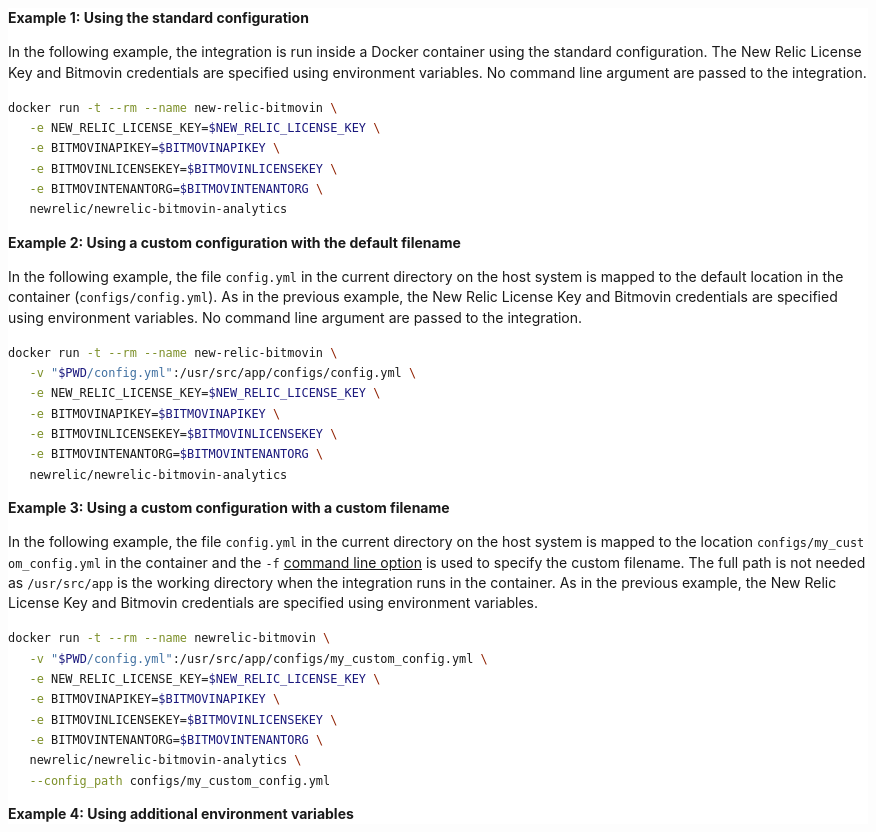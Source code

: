 **Example 1: Using the standard configuration**

In the following example, the integration is run inside a Docker container using
the standard configuration. The New Relic License Key and Bitmovin credentials
are specified using environment variables. No command line argument are passed
to the integration.

```bash
docker run -t --rm --name new-relic-bitmovin \
   -e NEW_RELIC_LICENSE_KEY=$NEW_RELIC_LICENSE_KEY \
   -e BITMOVINAPIKEY=$BITMOVINAPIKEY \
   -e BITMOVINLICENSEKEY=$BITMOVINLICENSEKEY \
   -e BITMOVINTENANTORG=$BITMOVINTENANTORG \
   newrelic/newrelic-bitmovin-analytics
```

**Example 2: Using a custom configuration with the default filename**

In the following example, the file `config.yml` in the current directory on the
host system is mapped to the default location in the container
(`configs/config.yml`). As in the previous example, the New Relic License Key
and Bitmovin credentials are specified using environment variables. No command
line argument are passed to the integration.

```bash
docker run -t --rm --name new-relic-bitmovin \
   -v "$PWD/config.yml":/usr/src/app/configs/config.yml \
   -e NEW_RELIC_LICENSE_KEY=$NEW_RELIC_LICENSE_KEY \
   -e BITMOVINAPIKEY=$BITMOVINAPIKEY \
   -e BITMOVINLICENSEKEY=$BITMOVINLICENSEKEY \
   -e BITMOVINTENANTORG=$BITMOVINTENANTORG \
   newrelic/newrelic-bitmovin-analytics
```

**Example 3: Using a custom configuration with a custom filename**

In the following example, the file `config.yml` in the current directory on the
host system is mapped to the location `configs/my_custom_config.yml` in the
container and the `-f` [command line option](#command-line-options) is used to
specify the custom filename. The full path is not needed as `/usr/src/app` is
the working directory when the integration runs in the container. As in the
previous example, the New Relic License Key and Bitmovin credentials are
specified using environment variables.

```bash
docker run -t --rm --name newrelic-bitmovin \
   -v "$PWD/config.yml":/usr/src/app/configs/my_custom_config.yml \
   -e NEW_RELIC_LICENSE_KEY=$NEW_RELIC_LICENSE_KEY \
   -e BITMOVINAPIKEY=$BITMOVINAPIKEY \
   -e BITMOVINLICENSEKEY=$BITMOVINLICENSEKEY \
   -e BITMOVINTENANTORG=$BITMOVINTENANTORG \
   newrelic/newrelic-bitmovin-analytics \
   --config_path configs/my_custom_config.yml
```

**Example 4: Using additional environment variables**
